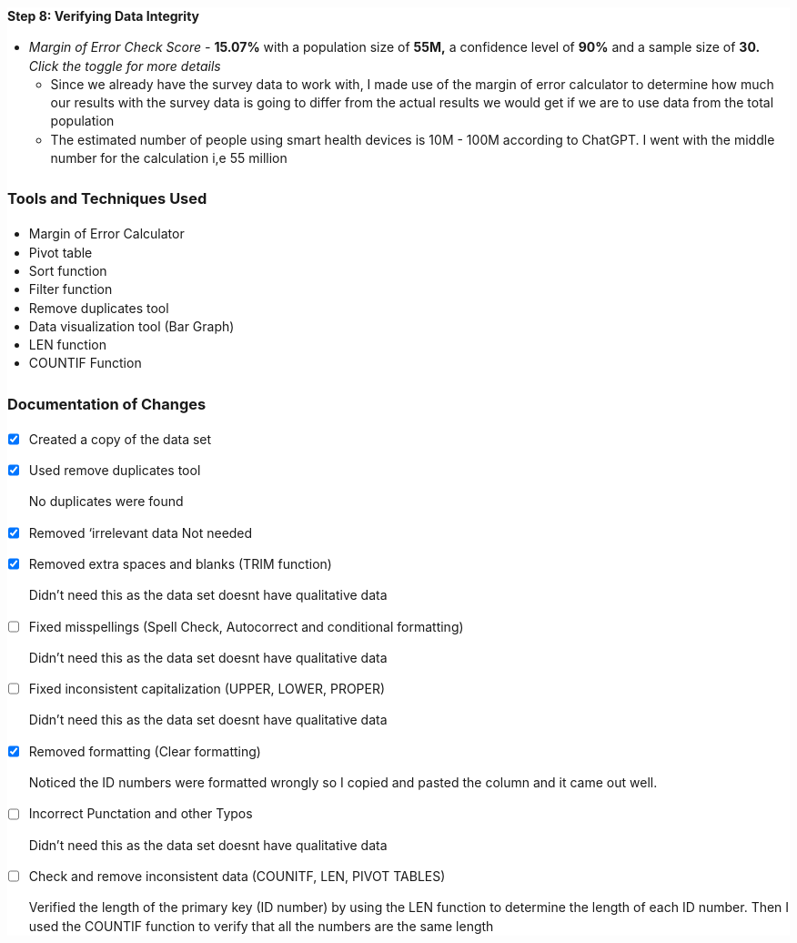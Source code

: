 **Step 8: Verifying Data Integrity**

- *Margin of Error Check Score -* 
**15.07%** with a population size of **55M,** a confidence level of **90%** and a sample size of **30.**
*Click the toggle for more details*
    - Since we already have the survey data to work with, I made use of the margin of error calculator to determine how much our results with the survey data is going to differ from the actual results we would get if we are to use data from the total population
    - The estimated number of people using smart health devices is 10M - 100M according to ChatGPT. I went with the middle number for the calculation i,e 55 million
    

### Tools and Techniques Used

- Margin of Error Calculator
- Pivot table
- Sort function
- Filter function
- Remove duplicates tool
- Data visualization tool (Bar Graph)
- LEN function
- COUNTIF Function

### **Documentation of Changes**

- [x]  Created a copy of the data set
- [x]  Used remove duplicates tool
    
    No duplicates were found
    
- [x]  Removed ‘irrelevant data
Not needed
- [x]  Removed extra spaces and blanks (TRIM function)
    
    Didn’t need this as the data set doesnt have qualitative data
    
- [ ]  Fixed misspellings (Spell Check, Autocorrect and conditional formatting)
    
    Didn’t need this as the data set doesnt have qualitative data
    
- [ ]  Fixed inconsistent capitalization (UPPER, LOWER, PROPER)
    
    Didn’t need this as the data set doesnt have qualitative data
    
- [x]  Removed formatting (Clear formatting)
    
    Noticed the ID numbers were formatted wrongly so I copied and pasted the column and it came out well.
    
- [ ]  Incorrect Punctation and other Typos
    
    Didn’t need this as the data set doesnt have qualitative data
    
- [ ]  Check and remove inconsistent data (COUNITF, LEN, PIVOT TABLES)
    
    Verified the length of the primary key (ID number) by using the LEN function to determine the length of each ID number. Then I used the COUNTIF function to verify that all the numbers are the same length
    